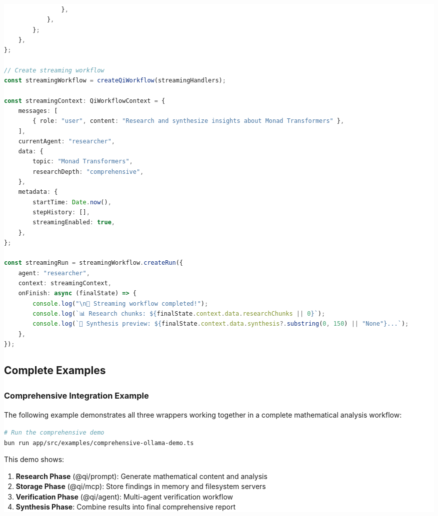 ```typescript
                },
            },
        };
    },
};

// Create streaming workflow
const streamingWorkflow = createQiWorkflow(streamingHandlers);

const streamingContext: QiWorkflowContext = {
    messages: [
        { role: "user", content: "Research and synthesize insights about Monad Transformers" },
    ],
    currentAgent: "researcher",
    data: {
        topic: "Monad Transformers",
        researchDepth: "comprehensive",
    },
    metadata: {
        startTime: Date.now(),
        stepHistory: [],
        streamingEnabled: true,
    },
};

const streamingRun = streamingWorkflow.createRun({
    agent: "researcher",
    context: streamingContext,
    onFinish: async (finalState) => {
        console.log("\n🎊 Streaming workflow completed!");
        console.log(`📊 Research chunks: ${finalState.context.data.researchChunks || 0}`);
        console.log(`📝 Synthesis preview: ${finalState.context.data.synthesis?.substring(0, 150) || "None"}...`);
    },
});
```

## Complete Examples

### Comprehensive Integration Example

The following example demonstrates all three wrappers working together in a complete mathematical analysis workflow:

```bash
# Run the comprehensive demo
bun run app/src/examples/comprehensive-ollama-demo.ts
```

This demo shows:
1. **Research Phase** (@qi/prompt): Generate mathematical content and analysis
2. **Storage Phase** (@qi/mcp): Store findings in memory and filesystem servers
3. **Verification Phase** (@qi/agent): Multi-agent verification workflow
4. **Synthesis Phase**: Combine results into final comprehensive report
